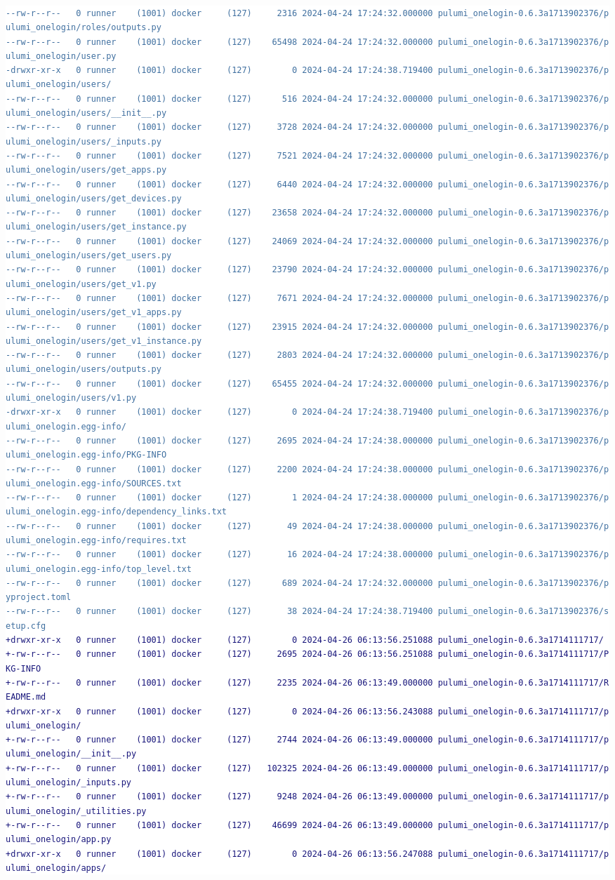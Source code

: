 ```diff
--rw-r--r--   0 runner    (1001) docker     (127)     2316 2024-04-24 17:24:32.000000 pulumi_onelogin-0.6.3a1713902376/pulumi_onelogin/roles/outputs.py
--rw-r--r--   0 runner    (1001) docker     (127)    65498 2024-04-24 17:24:32.000000 pulumi_onelogin-0.6.3a1713902376/pulumi_onelogin/user.py
-drwxr-xr-x   0 runner    (1001) docker     (127)        0 2024-04-24 17:24:38.719400 pulumi_onelogin-0.6.3a1713902376/pulumi_onelogin/users/
--rw-r--r--   0 runner    (1001) docker     (127)      516 2024-04-24 17:24:32.000000 pulumi_onelogin-0.6.3a1713902376/pulumi_onelogin/users/__init__.py
--rw-r--r--   0 runner    (1001) docker     (127)     3728 2024-04-24 17:24:32.000000 pulumi_onelogin-0.6.3a1713902376/pulumi_onelogin/users/_inputs.py
--rw-r--r--   0 runner    (1001) docker     (127)     7521 2024-04-24 17:24:32.000000 pulumi_onelogin-0.6.3a1713902376/pulumi_onelogin/users/get_apps.py
--rw-r--r--   0 runner    (1001) docker     (127)     6440 2024-04-24 17:24:32.000000 pulumi_onelogin-0.6.3a1713902376/pulumi_onelogin/users/get_devices.py
--rw-r--r--   0 runner    (1001) docker     (127)    23658 2024-04-24 17:24:32.000000 pulumi_onelogin-0.6.3a1713902376/pulumi_onelogin/users/get_instance.py
--rw-r--r--   0 runner    (1001) docker     (127)    24069 2024-04-24 17:24:32.000000 pulumi_onelogin-0.6.3a1713902376/pulumi_onelogin/users/get_users.py
--rw-r--r--   0 runner    (1001) docker     (127)    23790 2024-04-24 17:24:32.000000 pulumi_onelogin-0.6.3a1713902376/pulumi_onelogin/users/get_v1.py
--rw-r--r--   0 runner    (1001) docker     (127)     7671 2024-04-24 17:24:32.000000 pulumi_onelogin-0.6.3a1713902376/pulumi_onelogin/users/get_v1_apps.py
--rw-r--r--   0 runner    (1001) docker     (127)    23915 2024-04-24 17:24:32.000000 pulumi_onelogin-0.6.3a1713902376/pulumi_onelogin/users/get_v1_instance.py
--rw-r--r--   0 runner    (1001) docker     (127)     2803 2024-04-24 17:24:32.000000 pulumi_onelogin-0.6.3a1713902376/pulumi_onelogin/users/outputs.py
--rw-r--r--   0 runner    (1001) docker     (127)    65455 2024-04-24 17:24:32.000000 pulumi_onelogin-0.6.3a1713902376/pulumi_onelogin/users/v1.py
-drwxr-xr-x   0 runner    (1001) docker     (127)        0 2024-04-24 17:24:38.719400 pulumi_onelogin-0.6.3a1713902376/pulumi_onelogin.egg-info/
--rw-r--r--   0 runner    (1001) docker     (127)     2695 2024-04-24 17:24:38.000000 pulumi_onelogin-0.6.3a1713902376/pulumi_onelogin.egg-info/PKG-INFO
--rw-r--r--   0 runner    (1001) docker     (127)     2200 2024-04-24 17:24:38.000000 pulumi_onelogin-0.6.3a1713902376/pulumi_onelogin.egg-info/SOURCES.txt
--rw-r--r--   0 runner    (1001) docker     (127)        1 2024-04-24 17:24:38.000000 pulumi_onelogin-0.6.3a1713902376/pulumi_onelogin.egg-info/dependency_links.txt
--rw-r--r--   0 runner    (1001) docker     (127)       49 2024-04-24 17:24:38.000000 pulumi_onelogin-0.6.3a1713902376/pulumi_onelogin.egg-info/requires.txt
--rw-r--r--   0 runner    (1001) docker     (127)       16 2024-04-24 17:24:38.000000 pulumi_onelogin-0.6.3a1713902376/pulumi_onelogin.egg-info/top_level.txt
--rw-r--r--   0 runner    (1001) docker     (127)      689 2024-04-24 17:24:32.000000 pulumi_onelogin-0.6.3a1713902376/pyproject.toml
--rw-r--r--   0 runner    (1001) docker     (127)       38 2024-04-24 17:24:38.719400 pulumi_onelogin-0.6.3a1713902376/setup.cfg
+drwxr-xr-x   0 runner    (1001) docker     (127)        0 2024-04-26 06:13:56.251088 pulumi_onelogin-0.6.3a1714111717/
+-rw-r--r--   0 runner    (1001) docker     (127)     2695 2024-04-26 06:13:56.251088 pulumi_onelogin-0.6.3a1714111717/PKG-INFO
+-rw-r--r--   0 runner    (1001) docker     (127)     2235 2024-04-26 06:13:49.000000 pulumi_onelogin-0.6.3a1714111717/README.md
+drwxr-xr-x   0 runner    (1001) docker     (127)        0 2024-04-26 06:13:56.243088 pulumi_onelogin-0.6.3a1714111717/pulumi_onelogin/
+-rw-r--r--   0 runner    (1001) docker     (127)     2744 2024-04-26 06:13:49.000000 pulumi_onelogin-0.6.3a1714111717/pulumi_onelogin/__init__.py
+-rw-r--r--   0 runner    (1001) docker     (127)   102325 2024-04-26 06:13:49.000000 pulumi_onelogin-0.6.3a1714111717/pulumi_onelogin/_inputs.py
+-rw-r--r--   0 runner    (1001) docker     (127)     9248 2024-04-26 06:13:49.000000 pulumi_onelogin-0.6.3a1714111717/pulumi_onelogin/_utilities.py
+-rw-r--r--   0 runner    (1001) docker     (127)    46699 2024-04-26 06:13:49.000000 pulumi_onelogin-0.6.3a1714111717/pulumi_onelogin/app.py
+drwxr-xr-x   0 runner    (1001) docker     (127)        0 2024-04-26 06:13:56.247088 pulumi_onelogin-0.6.3a1714111717/pulumi_onelogin/apps/
```